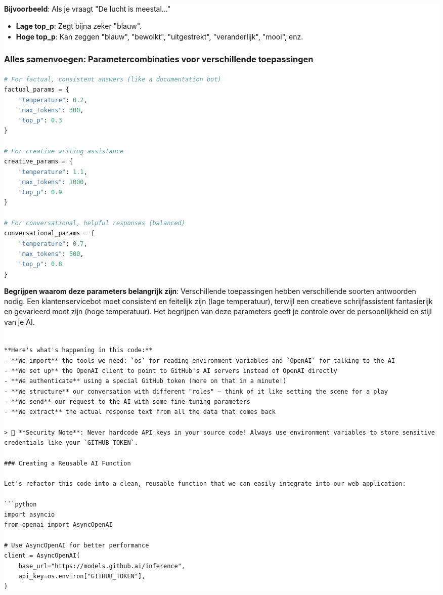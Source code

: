 **Bijvoorbeeld**: Als je vraagt "De lucht is meestal..."
- **Lage top_p**: Zegt bijna zeker "blauw".
- **Hoge top_p**: Kan zeggen "blauw", "bewolkt", "uitgestrekt", "veranderlijk", "mooi", enz.

### Alles samenvoegen: Parametercombinaties voor verschillende toepassingen

```python
# For factual, consistent answers (like a documentation bot)
factual_params = {
    "temperature": 0.2,
    "max_tokens": 300,
    "top_p": 0.3
}

# For creative writing assistance
creative_params = {
    "temperature": 1.1,
    "max_tokens": 1000,
    "top_p": 0.9
}

# For conversational, helpful responses (balanced)
conversational_params = {
    "temperature": 0.7,
    "max_tokens": 500,
    "top_p": 0.8
}
```

**Begrijpen waarom deze parameters belangrijk zijn**: Verschillende toepassingen hebben verschillende soorten antwoorden nodig. Een klantenservicebot moet consistent en feitelijk zijn (lage temperatuur), terwijl een creatieve schrijfassistent fantasierijk en gevarieerd moet zijn (hoge temperatuur). Het begrijpen van deze parameters geeft je controle over de persoonlijkheid en stijl van je AI.

```

**Here's what's happening in this code:**
- **We import** the tools we need: `os` for reading environment variables and `OpenAI` for talking to the AI
- **We set up** the OpenAI client to point to GitHub's AI servers instead of OpenAI directly
- **We authenticate** using a special GitHub token (more on that in a minute!)
- **We structure** our conversation with different "roles" – think of it like setting the scene for a play
- **We send** our request to the AI with some fine-tuning parameters
- **We extract** the actual response text from all the data that comes back

> 🔐 **Security Note**: Never hardcode API keys in your source code! Always use environment variables to store sensitive credentials like your `GITHUB_TOKEN`.

### Creating a Reusable AI Function

Let's refactor this code into a clean, reusable function that we can easily integrate into our web application:

```python
import asyncio
from openai import AsyncOpenAI

# Use AsyncOpenAI for better performance
client = AsyncOpenAI(
    base_url="https://models.github.ai/inference",
    api_key=os.environ["GITHUB_TOKEN"],
)

```
